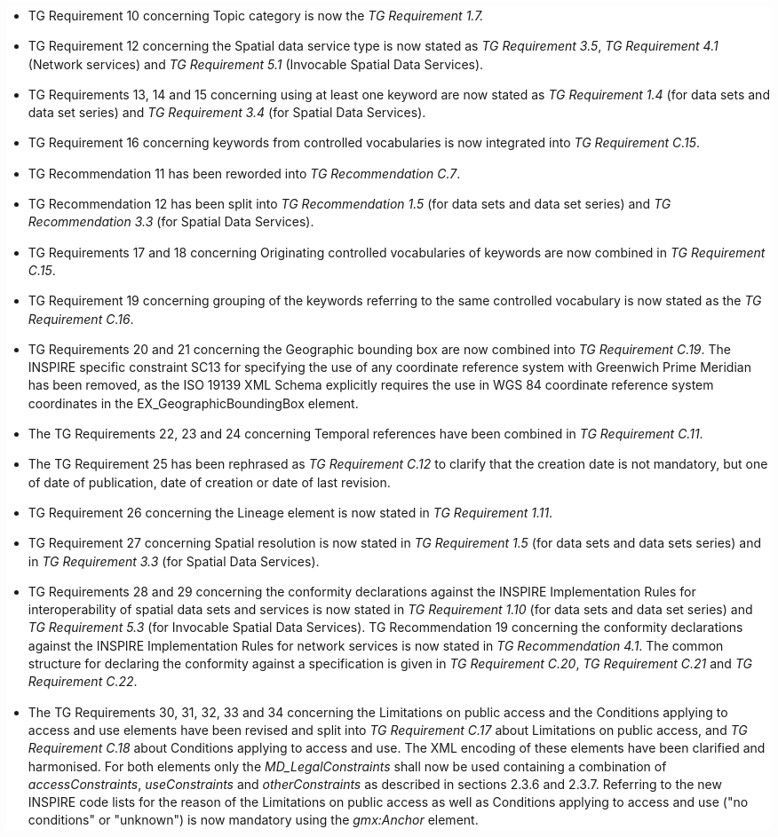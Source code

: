 -   TG Requirement 10 concerning Topic category is now the *TG Requirement 1.7.*

-   TG Requirement 12 concerning the Spatial data service type is now stated as *TG Requirement 3.5*, *TG Requirement 4.1* (Network services) and *TG Requirement 5.1* (Invocable Spatial Data Services).

-   TG Requirements 13, 14 and 15 concerning using at least one keyword are now stated as *TG Requirement 1.4* (for data sets and data set series) and *TG Requirement 3.4* (for Spatial Data Services).

-   TG Requirement 16 concerning keywords from controlled vocabularies is now integrated into *TG Requirement C.15*.

-   TG Recommendation 11 has been reworded into *TG Recommendation C.7*.

-   TG Recommendation 12 has been split into *TG Recommendation 1.5* (for data sets and data set series) and *TG Recommendation 3.3* (for Spatial Data Services).

-   TG Requirements 17 and 18 concerning Originating controlled vocabularies of keywords are now combined in *TG Requirement C.15*.

-   TG Requirement 19 concerning grouping of the keywords referring to the same controlled vocabulary is now stated as the *TG Requirement C.16*.

-   TG Requirements 20 and 21 concerning the Geographic bounding box are now combined into *TG Requirement C.19*. The INSPIRE specific constraint SC13 for specifying the use of any coordinate reference system with Greenwich Prime Meridian has been removed, as the ISO 19139 XML Schema explicitly requires the use in WGS 84 coordinate reference system coordinates in the EX_GeographicBoundingBox element.

-   The TG Requirements 22, 23 and 24 concerning Temporal references have been combined in *TG Requirement C.11*.

-   The TG Requirement 25 has been rephrased as *TG Requirement C.12* to clarify that the creation date is not mandatory, but one of date of publication, date of creation or date of last revision.

-   TG Requirement 26 concerning the Lineage element is now stated in *TG Requirement 1.11*.

-   TG Requirement 27 concerning Spatial resolution is now stated in *TG Requirement 1.5* (for data sets and data sets series) and in *TG Requirement 3.3* (for Spatial Data Services).

-   TG Requirements 28 and 29 concerning the conformity declarations against the INSPIRE Implementation Rules for interoperability of spatial data sets and services is now stated in *TG Requirement 1.10* (for data sets and data set series) and *TG Requirement 5.3* (for Invocable Spatial Data Services). TG Recommendation 19 concerning the conformity declarations against the INSPIRE Implementation Rules for network services is now stated in *TG Recommendation 4.1*. The common structure for declaring the conformity against a specification is given in *TG Requirement C.20*, *TG Requirement C.21* and *TG Requirement C.22*.

-   The TG Requirements 30, 31, 32, 33 and 34 concerning the Limitations on public access and the Conditions applying to access and use elements have been revised and split into *TG Requirement C.17* about Limitations on public access, and *TG Requirement C.18* about Conditions applying to access and use. The XML encoding of these elements have been clarified and harmonised. For both elements only the *MD_LegalConstraints* shall now be used containing a combination of *accessConstraints*, *useConstraints* and *otherConstraints* as described in sections 2.3.6 and 2.3.7. Referring to the new INSPIRE code lists for the reason of the Limitations on public access as well as Conditions applying to access and use ("no conditions" or "unknown") is now mandatory using the *gmx:Anchor* element.

